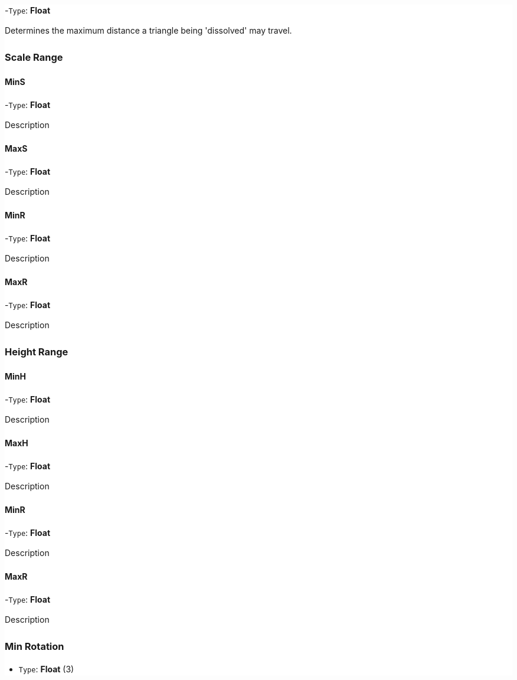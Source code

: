 -`Type`: **Float**

Determines the maximum distance a triangle being 'dissolved' may travel.

### Scale Range

#### MinS

-`Type`: **Float**

Description

#### MaxS

-`Type`: **Float**

Description

#### MinR

-`Type`: **Float**

Description

#### MaxR

-`Type`: **Float**

Description

### Height Range

#### MinH

-`Type`: **Float**

Description

#### MaxH

-`Type`: **Float**

Description

#### MinR

-`Type`: **Float**

Description

#### MaxR

-`Type`: **Float**

Description

### Min Rotation

- `Type`: **Float** (3)
